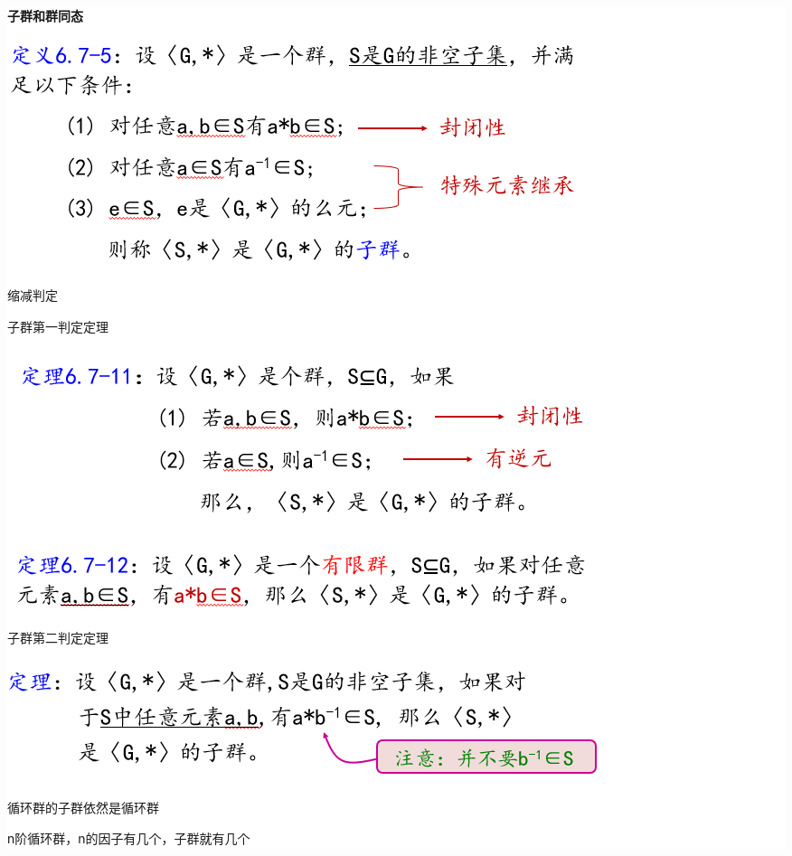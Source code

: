 #### 子群和群同态

![1732207574411](image/note/1732207574411.png)

缩减判定

子群第一判定定理

![1732207728609](image/note/1732207728609.png)

![1732207749926](image/note/1732207749926.png)

子群第二判定定理

![1732207838677](image/note/1732207838677.png)

循环群的子群依然是循环群

n阶循环群，n的因子有几个，子群就有几个
